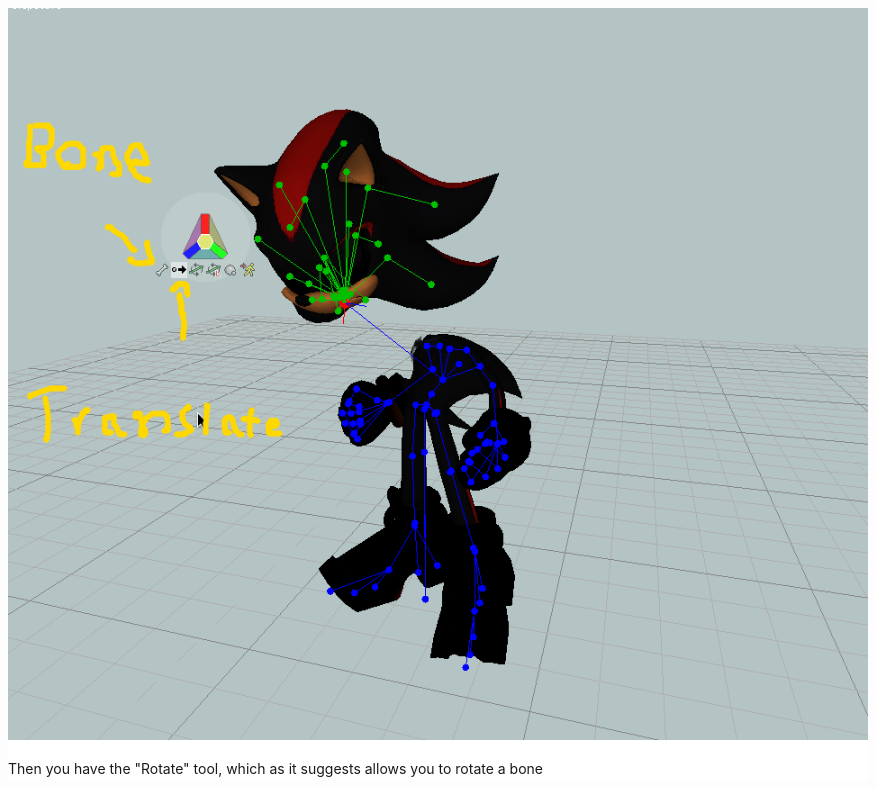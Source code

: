 ![The Circle with an Arrow moving towards the right is the translate tool.](img/A28.png)



Then you have the "Rotate" tool, which as it suggests allows you to rotate a bone
